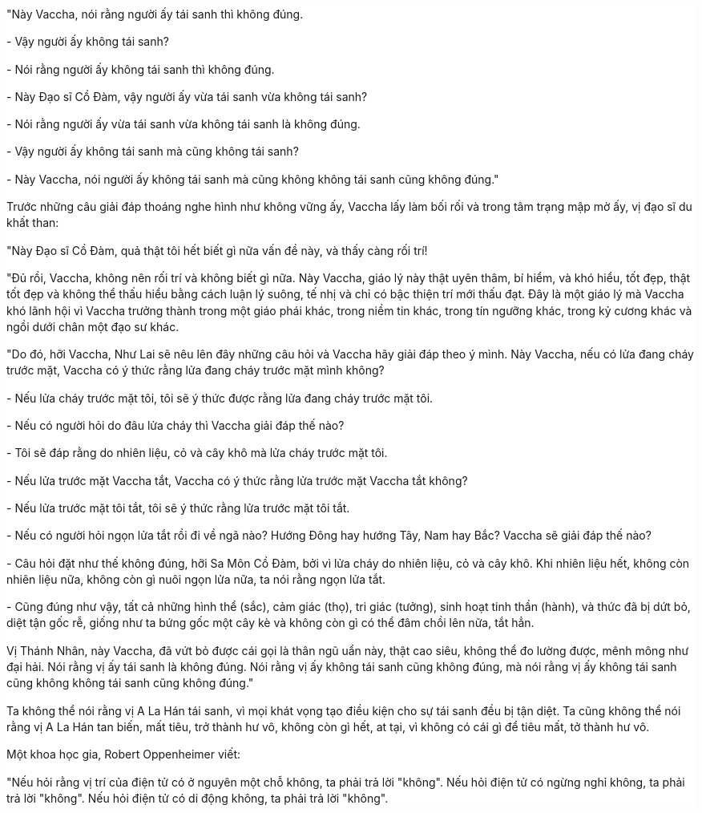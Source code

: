 "Này Vaccha, nói rằng người ấy tái sanh thì không đúng.

\- Vậy người ấy không tái sanh?

\- Nói rằng người ấy không tái sanh thì không đúng.

\- Này Đạo sĩ Cồ Đàm, vậy người ấy vừa tái sanh vừa không tái sanh?

\- Nói rằng người ấy vừa tái sanh vừa không tái sanh là không đúng.

\- Vậy người ấy không tái sanh mà cũng không tái sanh?

\- Này Vaccha, nói người ấy không tái sanh mà cũng không không tái sanh cũng không đúng."

Trước những câu giải đáp thoáng nghe hình như không vững ấy, Vaccha lấy làm bối rối và trong tâm trạng mập mờ ấy, vị đạo sĩ du khất than:

"Này Đạo sĩ Cồ Đàm, quả thật tôi hết biết gì nữa vấn đề này, và thấy càng rối trí!

"Đủ rồi, Vaccha, không nên rối trí và không biết gì nữa. Này Vaccha, giáo lý này thật uyên thâm, bí hiểm, và khó hiểu, tốt đẹp, thật tốt đẹp và không thể thấu hiểu bằng cách luận lý suông, tế nhị và chỉ có bậc thiện trí mới thấu đạt. Đây là một giáo lý mà Vaccha khó lãnh hội vì Vaccha trưởng thành trong một giáo phái khác, trong niềm tin khác, trong tín ngưỡng khác, trong kỷ cương khác và ngồi dưới chân một đạo sư khác.

"Do đó, hỡi Vaccha, Như Lai sẽ nêu lên đây những câu hỏi và Vaccha hãy giải đáp theo ý mình. Này Vaccha, nếu có lửa đang cháy trước mặt, Vaccha có ý thức rằng lửa đang cháy trước mặt mình không?

\- Nếu lửa cháy trước mặt tôi, tôi sẽ ý thức được rằng lửa đang cháy trước mặt tôi.

\- Nếu có người hỏi do đâu lửa cháy thì Vaccha giải đáp thế nào?

\- Tôi sẽ đáp rằng do nhiên liệu, cỏ và cây khô mà lửa cháy trước mặt tôi.

\- Nếu lửa trước mặt Vaccha tắt, Vaccha có ý thức rằng lửa trước mặt Vaccha tắt không?

\- Nếu lửa trước mặt tôi tắt, tôi sẽ ý thức rằng lửa trước mặt tôi tắt.

\- Nếu có người hỏi ngọn lửa tắt rồi đi về ngã nào? Hướng Đông hay hướng Tây, Nam hay Bắc? Vaccha sẽ giải đáp thế nào?

\- Câu hỏi đặt như thế không đúng, hỡi Sa Môn Cồ Đàm, bởi vì lửa cháy do nhiên liệu, cỏ và cây khô. Khi nhiên liệu hết, không còn nhiên liệu nữa, không còn gì nuôi ngọn lửa nữa, ta nói rằng ngọn lửa tắt.

\- Cũng đúng như vậy, tất cả những hình thể (sắc), cảm giác (thọ), tri giác (tưởng), sinh hoạt tinh thần (hành), và thức đã bị dứt bỏ, diệt tận gốc rễ, giống như ta bứng gốc một cây kè và không còn gì có thể đâm chồi lên nữa, tắt hẳn.

Vị Thánh Nhân, này Vaccha, đã vứt bỏ được cái gọi là thân ngũ uẩn này, thật cao siêu, không thể đo lường được, mênh mông như đại hải. Nói rằng vị ấy tái sanh là không đúng. Nói rằng vị ấy không tái sanh cũng không đúng, mà nói rằng vị ấy không tái sanh cũng không không tái sanh cũng không đúng."

Ta không thể nói rằng vị A La Hán tái sanh, vì mọi khát vọng tạo điều kiện cho sự tái sanh đều bị tận diệt. Ta cũng không thể nói rằng vị A La Hán tan biến, mất tiêu, trở thành hư vô, không còn gì hết, at tại, vì không có cái gì để tiêu mất, tở thành hư vô.

Một khoa học gia, Robert Oppenheimer viết:

"Nếu hỏi rằng vị trí của điện tử có ở nguyên một chỗ không, ta phải trả lời "không". Nếu hỏi điện tử có ngừng nghỉ không, ta phải trả lời "không". Nếu hỏi điện tử có di động không, ta phải trả lời "không".
